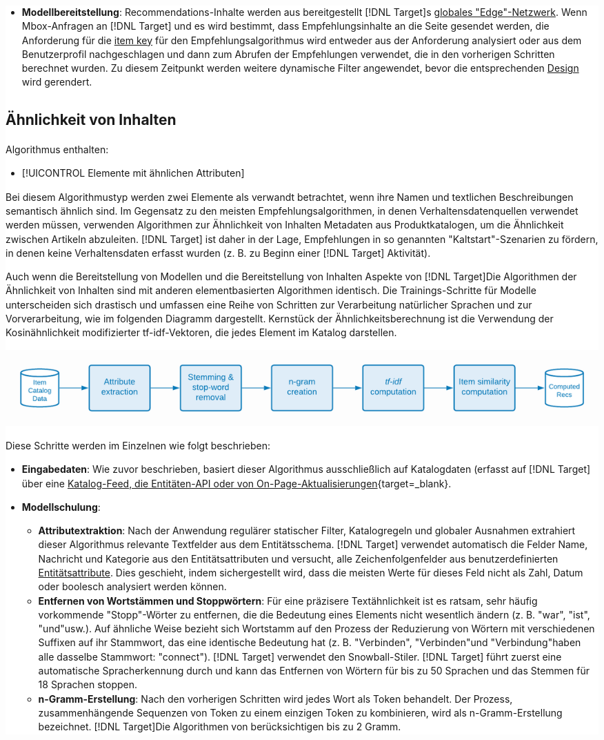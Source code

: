 * **Modellbereitstellung**: Recommendations-Inhalte werden aus bereitgestellt [!DNL Target]s [globales &quot;Edge&quot;-Netzwerk](/help/main/c-intro/how-target-works.md#concept_0AE2ED8E9DE64288A8B30FCBF1040934). Wenn Mbox-Anfragen an [!DNL Target] und es wird bestimmt, dass Empfehlungsinhalte an die Seite gesendet werden, die Anforderung für die [item key](/help/main/c-recommendations/c-algorithms/base-the-recommendation-on-a-recommendation-key.md#keys) für den Empfehlungsalgorithmus wird entweder aus der Anforderung analysiert oder aus dem Benutzerprofil nachgeschlagen und dann zum Abrufen der Empfehlungen verwendet, die in den vorherigen Schritten berechnet wurden. Zu diesem Zeitpunkt werden weitere dynamische Filter angewendet, bevor die entsprechenden [Design](/help/main/c-recommendations/c-design-overview/create-design.md) wird gerendert.

## Ähnlichkeit von Inhalten

Algorithmus enthalten:

* [!UICONTROL Elemente mit ähnlichen Attributen]

Bei diesem Algorithmustyp werden zwei Elemente als verwandt betrachtet, wenn ihre Namen und textlichen Beschreibungen semantisch ähnlich sind. Im Gegensatz zu den meisten Empfehlungsalgorithmen, in denen Verhaltensdatenquellen verwendet werden müssen, verwenden Algorithmen zur Ähnlichkeit von Inhalten Metadaten aus Produktkatalogen, um die Ähnlichkeit zwischen Artikeln abzuleiten. [!DNL Target] ist daher in der Lage, Empfehlungen in so genannten &quot;Kaltstart&quot;-Szenarien zu fördern, in denen keine Verhaltensdaten erfasst wurden (z. B. zu Beginn einer [!DNL Target] Aktivität).

Auch wenn die Bereitstellung von Modellen und die Bereitstellung von Inhalten Aspekte von [!DNL Target]Die Algorithmen der Ähnlichkeit von Inhalten sind mit anderen elementbasierten Algorithmen identisch. Die Trainings-Schritte für Modelle unterscheiden sich drastisch und umfassen eine Reihe von Schritten zur Verarbeitung natürlicher Sprachen und zur Vorverarbeitung, wie im folgenden Diagramm dargestellt. Kernstück der Ähnlichkeitsberechnung ist die Verwendung der Kosinähnlichkeit modifizierter tf-idf-Vektoren, die jedes Element im Katalog darstellen.

![Diagramm, das den Fluss des Prozesses der Ähnlichkeit von Inhalten anzeigt](assets/diagram2.png)

Diese Schritte werden im Einzelnen wie folgt beschrieben:

* **Eingabedaten**: Wie zuvor beschrieben, basiert dieser Algorithmus ausschließlich auf Katalogdaten (erfasst auf [!DNL Target] über eine [Katalog-Feed, die Entitäten-API oder von On-Page-Aktualisierungen](https://experienceleague.corp.adobe.com/de/docs/target-dev/developer/recommendations.html){target=_blank}.

* **Modellschulung**:

   * **Attributextraktion**: Nach der Anwendung regulärer statischer Filter, Katalogregeln und globaler Ausnahmen extrahiert dieser Algorithmus relevante Textfelder aus dem Entitätsschema. [!DNL Target] verwendet automatisch die Felder Name, Nachricht und Kategorie aus den Entitätsattributen und versucht, alle Zeichenfolgenfelder aus benutzerdefinierten [Entitätsattribute](/help/main/c-recommendations/c-products/entity-attributes.md). Dies geschieht, indem sichergestellt wird, dass die meisten Werte für dieses Feld nicht als Zahl, Datum oder boolesch analysiert werden können.
   * **Entfernen von Wortstämmen und Stoppwörtern**: Für eine präzisere Textähnlichkeit ist es ratsam, sehr häufig vorkommende &quot;Stopp&quot;-Wörter zu entfernen, die die Bedeutung eines Elements nicht wesentlich ändern (z. B. &quot;war&quot;, &quot;ist&quot;, &quot;und&quot;usw.). Auf ähnliche Weise bezieht sich Wortstamm auf den Prozess der Reduzierung von Wörtern mit verschiedenen Suffixen auf ihr Stammwort, das eine identische Bedeutung hat (z. B. &quot;Verbinden&quot;, &quot;Verbinden&quot;und &quot;Verbindung&quot;haben alle dasselbe Stammwort: &quot;connect&quot;). [!DNL Target] verwendet den Snowball-Stiler. [!DNL Target] führt zuerst eine automatische Spracherkennung durch und kann das Entfernen von Wörtern für bis zu 50 Sprachen und das Stemmen für 18 Sprachen stoppen.
   * **n-Gramm-Erstellung**: Nach den vorherigen Schritten wird jedes Wort als Token behandelt. Der Prozess, zusammenhängende Sequenzen von Token zu einem einzigen Token zu kombinieren, wird als n-Gramm-Erstellung bezeichnet. [!DNL Target]Die Algorithmen von berücksichtigen bis zu 2 Gramm.